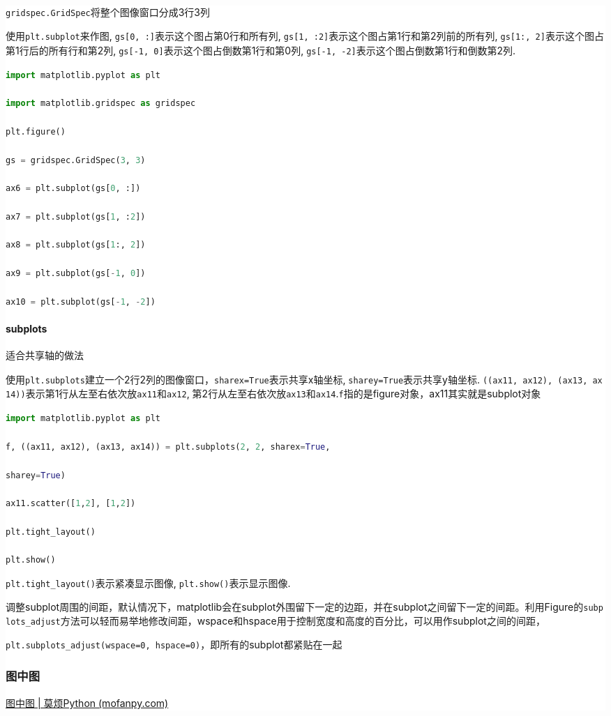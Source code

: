 `gridspec.GridSpec`将整个图像窗口分成3行3列

使用`plt.subplot`来作图, `gs[0, :]`表示这个图占第0行和所有列, `gs[1, :2]`表示这个图占第1行和第2列前的所有列, `gs[1:, 2]`表示这个图占第1行后的所有行和第2列, `gs[-1, 0]`表示这个图占倒数第1行和第0列, `gs[-1, -2]`表示这个图占倒数第1行和倒数第2列.

```python
import matplotlib.pyplot as plt

import matplotlib.gridspec as gridspec

plt.figure()

gs = gridspec.GridSpec(3, 3)

ax6 = plt.subplot(gs[0, :])

ax7 = plt.subplot(gs[1, :2])

ax8 = plt.subplot(gs[1:, 2])

ax9 = plt.subplot(gs[-1, 0])

ax10 = plt.subplot(gs[-1, -2])
```

#### subplots

适合共享轴的做法

使用`plt.subplots`建立一个2行2列的图像窗口，`sharex=True`表示共享x轴坐标, `sharey=True`表示共享y轴坐标. `((ax11, ax12), (ax13, ax14))`表示第1行从左至右依次放`ax11`和`ax12`, 第2行从左至右依次放`ax13`和`ax14`.`f`指的是figure对象，ax11其实就是subplot对象

```python
import matplotlib.pyplot as plt

f, ((ax11, ax12), (ax13, ax14)) = plt.subplots(2, 2, sharex=True,

sharey=True)

ax11.scatter([1,2], [1,2])

plt.tight_layout()

plt.show()
```

`plt.tight_layout()`表示紧凑显示图像, `plt.show()`表示显示图像.

调整subplot周围的间距，默认情况下，matplotlib会在subplot外围留下一定的边距，并在subplot之间留下一定的间距。利用Figure的`subplots_adjust`方法可以轻而易举地修改间距，wspace和hspace用于控制宽度和高度的百分比，可以用作subplot之间的间距，

`plt.subplots_adjust(wspace=0, hspace=0)`，即所有的subplot都紧贴在一起

### 图中图

[图中图 | 莫烦Python (mofanpy.com)](https://mofanpy.com/tutorials/data-manipulation/plt/plot-in-plot)
